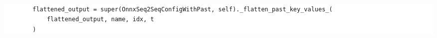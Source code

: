             flattened_output = super(OnnxSeq2SeqConfigWithPast, self)._flatten_past_key_values_(
                flattened_output, name, idx, t
            )
```